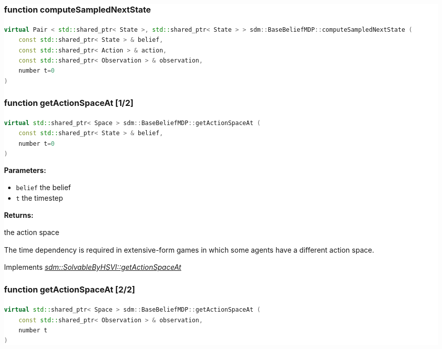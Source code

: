         

### function computeSampledNextState 


```cpp
virtual Pair < std::shared_ptr< State >, std::shared_ptr< State > > sdm::BaseBeliefMDP::computeSampledNextState (
    const std::shared_ptr< State > & belief,
    const std::shared_ptr< Action > & action,
    const std::shared_ptr< Observation > & observation,
    number t=0
) 
```



### function getActionSpaceAt [1/2]


```cpp
virtual std::shared_ptr< Space > sdm::BaseBeliefMDP::getActionSpaceAt (
    const std::shared_ptr< State > & belief,
    number t=0
) 
```




**Parameters:**


* `belief` the belief 
* `t` the timestep 



**Returns:**

the action space


The time dependency is required in extensive-form games in which some agents have a different action space. 

        
Implements [*sdm::SolvableByHSVI::getActionSpaceAt*](classsdm_1_1SolvableByHSVI.md#function-getactionspaceat)


### function getActionSpaceAt [2/2]


```cpp
virtual std::shared_ptr< Space > sdm::BaseBeliefMDP::getActionSpaceAt (
    const std::shared_ptr< Observation > & observation,
    number t
) 
```



